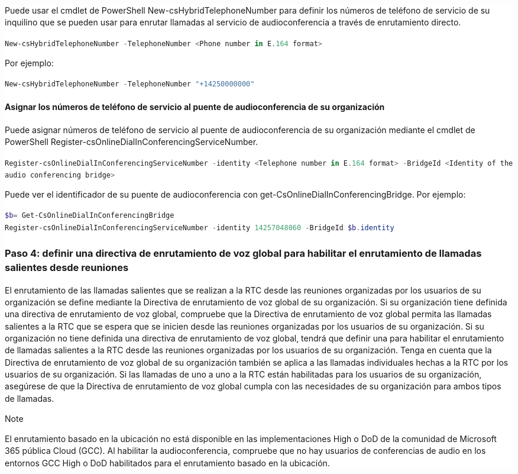 Puede usar el cmdlet de PowerShell New-csHybridTelephoneNumber para definir los números de teléfono de servicio de su inquilino que se pueden usar para enrutar llamadas al servicio de audioconferencia a través de enrutamiento directo. 

  ```PowerShell
  New-csHybridTelephoneNumber -TelephoneNumber <Phone number in E.164 format>
  ```

Por ejemplo:
  ```PowerShell
  New-csHybridTelephoneNumber -TelephoneNumber "+14250000000"
  ```

#### <a name="assign-the-service-phone-numbers-to-the-audio-conferencing-bridge-of-your-organization"></a>Asignar los números de teléfono de servicio al puente de audioconferencia de su organización

Puede asignar números de teléfono de servicio al puente de audioconferencia de su organización mediante el cmdlet de PowerShell Register-csOnlineDialInConferencingServiceNumber.

  ```PowerShell
  Register-csOnlineDialInConferencingServiceNumber -identity <Telephone number in E.164 format> -BridgeId <Identity of the audio conferencing bridge>
  ```

Puede ver el identificador de su puente de audioconferencia con get-CsOnlineDialInConferencingBridge. Por ejemplo:

  ```PowerShell
  $b= Get-CsOnlineDialInConferencingBridge
  Register-csOnlineDialInConferencingServiceNumber -identity 14257048060 -BridgeId $b.identity
  ```


### <a name="step-4-define-a-global-voice-routing-policy-to-enable-the-routing-of-outbound-calls-from-meetings"></a>Paso 4: definir una directiva de enrutamiento de voz global para habilitar el enrutamiento de llamadas salientes desde reuniones

El enrutamiento de las llamadas salientes que se realizan a la RTC desde las reuniones organizadas por los usuarios de su organización se define mediante la Directiva de enrutamiento de voz global de su organización. Si su organización tiene definida una directiva de enrutamiento de voz global, compruebe que la Directiva de enrutamiento de voz global permita las llamadas salientes a la RTC que se espera que se inicien desde las reuniones organizadas por los usuarios de su organización. Si su organización no tiene definida una directiva de enrutamiento de voz global, tendrá que definir una para habilitar el enrutamiento de llamadas salientes a la RTC desde las reuniones organizadas por los usuarios de su organización. Tenga en cuenta que la Directiva de enrutamiento de voz global de su organización también se aplica a las llamadas individuales hechas a la RTC por los usuarios de su organización. Si las llamadas de uno a uno a la RTC están habilitadas para los usuarios de su organización, asegúrese de que la Directiva de enrutamiento de voz global cumpla con las necesidades de su organización para ambos tipos de llamadas. 

> [!NOTE]
> El enrutamiento basado en la ubicación no está disponible en las implementaciones High o DoD de la comunidad de Microsoft 365 pública Cloud (GCC). Al habilitar la audioconferencia, compruebe que no hay usuarios de conferencias de audio en los entornos GCC High o DoD habilitados para el enrutamiento basado en la ubicación.
